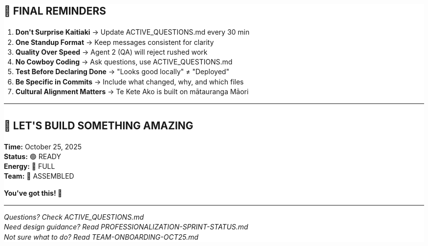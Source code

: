 
## 🚀 **FINAL REMINDERS**

1. **Don't Surprise Kaitiaki** → Update ACTIVE_QUESTIONS.md every 30 min
2. **One Standup Format** → Keep messages consistent for clarity
3. **Quality Over Speed** → Agent 2 (QA) will reject rushed work
4. **No Cowboy Coding** → Ask questions, use ACTIVE_QUESTIONS.md
5. **Test Before Declaring Done** → "Looks good locally" ≠ "Deployed"
6. **Be Specific in Commits** → Include what changed, why, and which files
7. **Cultural Alignment Matters** → Te Kete Ako is built on mātauranga Māori

---

## 🎊 **LET'S BUILD SOMETHING AMAZING**

**Time:** October 25, 2025  
**Status:** 🟢 READY  
**Energy:** 🔋 FULL  
**Team:** 🙌 ASSEMBLED

**You've got this! 🚀**

---

*Questions? Check ACTIVE_QUESTIONS.md*  
*Need design guidance? Read PROFESSIONALIZATION-SPRINT-STATUS.md*  
*Not sure what to do? Read TEAM-ONBOARDING-OCT25.md*

